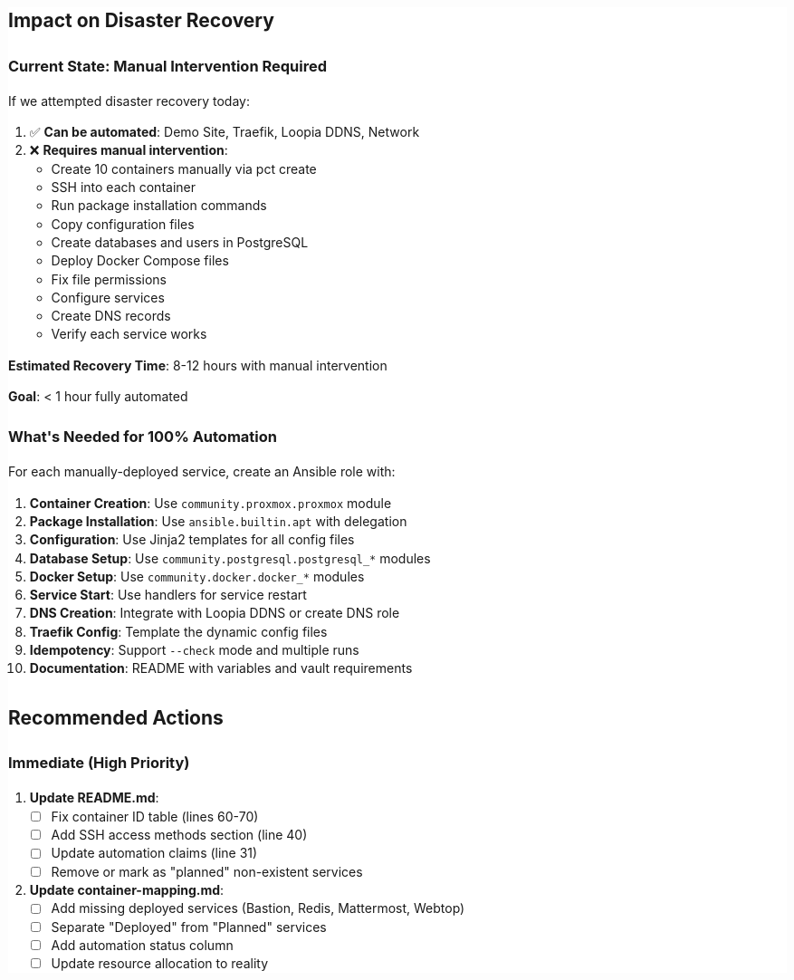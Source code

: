 ## Impact on Disaster Recovery

### Current State: Manual Intervention Required

If we attempted disaster recovery today:

1. ✅ **Can be automated**: Demo Site, Traefik, Loopia DDNS, Network
2. ❌ **Requires manual intervention**:
   - Create 10 containers manually via pct create
   - SSH into each container
   - Run package installation commands
   - Copy configuration files
   - Create databases and users in PostgreSQL
   - Deploy Docker Compose files
   - Fix file permissions
   - Configure services
   - Create DNS records
   - Verify each service works

**Estimated Recovery Time**: 8-12 hours with manual intervention

**Goal**: < 1 hour fully automated

### What's Needed for 100% Automation

For each manually-deployed service, create an Ansible role with:

1. **Container Creation**: Use `community.proxmox.proxmox` module
2. **Package Installation**: Use `ansible.builtin.apt` with delegation
3. **Configuration**: Use Jinja2 templates for all config files
4. **Database Setup**: Use `community.postgresql.postgresql_*` modules
5. **Docker Setup**: Use `community.docker.docker_*` modules
6. **Service Start**: Use handlers for service restart
7. **DNS Creation**: Integrate with Loopia DDNS or create DNS role
8. **Traefik Config**: Template the dynamic config files
9. **Idempotency**: Support `--check` mode and multiple runs
10. **Documentation**: README with variables and vault requirements

## Recommended Actions

### Immediate (High Priority)

1. **Update README.md**:
   - [ ] Fix container ID table (lines 60-70)
   - [ ] Add SSH access methods section (line 40)
   - [ ] Update automation claims (line 31)
   - [ ] Remove or mark as "planned" non-existent services

2. **Update container-mapping.md**:
   - [ ] Add missing deployed services (Bastion, Redis, Mattermost, Webtop)
   - [ ] Separate "Deployed" from "Planned" services
   - [ ] Add automation status column
   - [ ] Update resource allocation to reality
